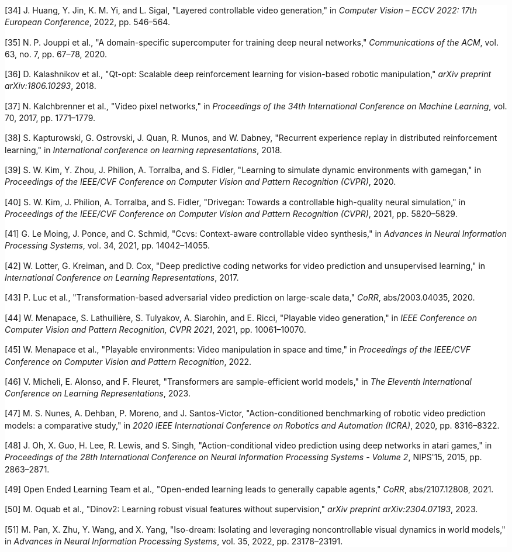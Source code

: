 [34] J. Huang, Y. Jin, K. M. Yi, and L. Sigal, "Layered controllable video generation," in *Computer Vision – ECCV 2022: 17th European Conference*, 2022, pp. 546–564.

[35] N. P. Jouppi et al., "A domain-specific supercomputer for training deep neural networks," *Communications of the ACM*, vol. 63, no. 7, pp. 67–78, 2020.

[36] D. Kalashnikov et al., "Qt-opt: Scalable deep reinforcement learning for vision-based robotic manipulation," *arXiv preprint arXiv:1806.10293*, 2018.

[37] N. Kalchbrenner et al., "Video pixel networks," in *Proceedings of the 34th International Conference on Machine Learning*, vol. 70, 2017, pp. 1771–1779.

[38] S. Kapturowski, G. Ostrovski, J. Quan, R. Munos, and W. Dabney, "Recurrent experience replay in distributed reinforcement learning," in *International conference on learning representations*, 2018.

[39] S. W. Kim, Y. Zhou, J. Philion, A. Torralba, and S. Fidler, "Learning to simulate dynamic environments with gamegan," in *Proceedings of the IEEE/CVF Conference on Computer Vision and Pattern Recognition (CVPR)*, 2020.

[40] S. W. Kim, J. Philion, A. Torralba, and S. Fidler, "Drivegan: Towards a controllable high-quality neural simulation," in *Proceedings of the IEEE/CVF Conference on Computer Vision and Pattern Recognition (CVPR)*, 2021, pp. 5820–5829.

[41] G. Le Moing, J. Ponce, and C. Schmid, "Ccvs: Context-aware controllable video synthesis," in *Advances in Neural Information Processing Systems*, vol. 34, 2021, pp. 14042–14055.

[42] W. Lotter, G. Kreiman, and D. Cox, "Deep predictive coding networks for video prediction and unsupervised learning," in *International Conference on Learning Representations*, 2017.

[43] P. Luc et al., "Transformation-based adversarial video prediction on large-scale data," *CoRR*, abs/2003.04035, 2020.

[44] W. Menapace, S. Lathuilière, S. Tulyakov, A. Siarohin, and E. Ricci, "Playable video generation," in *IEEE Conference on Computer Vision and Pattern Recognition, CVPR 2021*, 2021, pp. 10061–10070.

[45] W. Menapace et al., "Playable environments: Video manipulation in space and time," in *Proceedings of the IEEE/CVF Conference on Computer Vision and Pattern Recognition*, 2022.

[46] V. Micheli, E. Alonso, and F. Fleuret, "Transformers are sample-efficient world models," in *The Eleventh International Conference on Learning Representations*, 2023.

[47] M. S. Nunes, A. Dehban, P. Moreno, and J. Santos-Victor, "Action-conditioned benchmarking of robotic video prediction models: a comparative study," in *2020 IEEE International Conference on Robotics and Automation (ICRA)*, 2020, pp. 8316–8322.

[48] J. Oh, X. Guo, H. Lee, R. Lewis, and S. Singh, "Action-conditional video prediction using deep networks in atari games," in *Proceedings of the 28th International Conference on Neural Information Processing Systems - Volume 2*, NIPS'15, 2015, pp. 2863–2871.

[49] Open Ended Learning Team et al., "Open-ended learning leads to generally capable agents," *CoRR*, abs/2107.12808, 2021.

[50] M. Oquab et al., "Dinov2: Learning robust visual features without supervision," *arXiv preprint arXiv:2304.07193*, 2023.

[51] M. Pan, X. Zhu, Y. Wang, and X. Yang, "Iso-dream: Isolating and leveraging noncontrollable visual dynamics in world models," in *Advances in Neural Information Processing Systems*, vol. 35, 2022, pp. 23178–23191.
